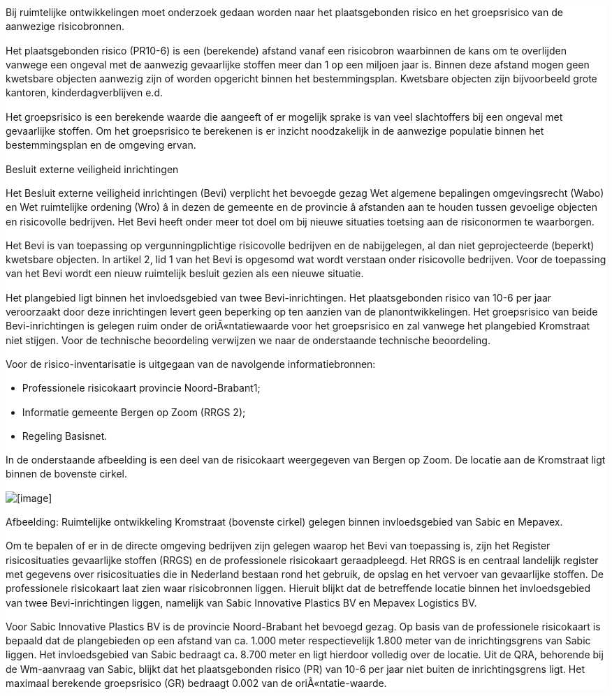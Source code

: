 Bij ruimtelijke ontwikkelingen moet onderzoek gedaan worden naar het plaatsgebonden risico en het groepsrisico van de aanwezige risicobronnen.

Het plaatsgebonden risico (PR10\-6\) is een (berekende) afstand vanaf een risicobron waarbinnen de kans om te overlijden vanwege een ongeval met de aanwezig gevaarlijke stoffen meer dan 1 op een miljoen jaar is. Binnen deze afstand mogen geen kwetsbare objecten aanwezig zijn of worden opgericht binnen het bestemmingsplan. Kwetsbare objecten zijn bijvoorbeeld grote kantoren, kinderdagverblijven e.d.

Het groepsrisico is een berekende waarde die aangeeft of er mogelijk sprake is van veel slachtoffers bij een ongeval met gevaarlijke stoffen. Om het groepsrisico te berekenen is er inzicht noodzakelijk in de aanwezige populatie binnen het bestemmingsplan en de omgeving ervan.

Besluit externe veiligheid inrichtingen

Het Besluit externe veiligheid inrichtingen (Bevi) verplicht het bevoegde gezag Wet algemene bepalingen omgevingsrecht (Wabo) en Wet ruimtelijke ordening (Wro) â in dezen de gemeente en de provincie â afstanden aan te houden tussen gevoelige objecten en risicovolle bedrijven. Het Bevi heeft onder meer tot doel om bij nieuwe situaties toetsing aan de risiconormen te waarborgen.

Het Bevi is van toepassing op vergunningplichtige risicovolle bedrijven en de nabijgelegen, al dan niet geprojecteerde (beperkt) kwetsbare objecten. In artikel 2, lid 1 van het Bevi is opgesomd wat wordt verstaan onder risicovolle bedrijven. Voor de toepassing van het Bevi wordt een nieuw ruimtelijk besluit gezien als een nieuwe situatie.

Het plangebied ligt binnen het invloedsgebied van twee Bevi\-inrichtingen. Het plaatsgebonden risico van 10\-6 per jaar veroorzaakt door deze inrichtingen levert geen beperking op ten aanzien van de planontwikkelingen. Het groepsrisico van beide Bevi\-inrichtingen is gelegen ruim onder de oriÃ«ntatiewaarde voor het groepsrisico en zal vanwege het plangebied Kromstraat niet stijgen. Voor de technische beoordeling verwijzen we naar de onderstaande technische beoordeling.

Voor de risico\-inventarisatie is uitgegaan van de navolgende informatiebronnen:

* Professionele risicokaart provincie Noord\-Brabant1;

* Informatie gemeente Bergen op Zoom (RRGS 2\);

* Regeling Basisnet.

In de onderstaande afbeelding is een deel van de risicokaart weergegeven van Bergen op Zoom. De locatie aan de Kromstraat ligt binnen de bovenste cirkel.

![[image]](i_NL.IMRO.0748.BP0239-0701_402012.png "i_NL.IMRO.0748.BP0239-0701_402012.png")

Afbeelding: Ruimtelijke ontwikkeling Kromstraat (bovenste cirkel) gelegen binnen invloedsgebied van Sabic en Mepavex.

Om te bepalen of er in de directe omgeving bedrijven zijn gelegen waarop het Bevi van toepassing is, zijn het Register risicosituaties gevaarlijke stoffen (RRGS) en de professionele risicokaart geraadpleegd. Het RRGS is en centraal landelijk register met gegevens over risicosituaties die in Nederland bestaan rond het gebruik, de opslag en het vervoer van gevaarlijke stoffen. De professionele risicokaart laat zien waar risicobronnen liggen. Hieruit blijkt dat de betreffende locatie binnen het invloedsgebied van twee Bevi\-inrichtingen liggen, namelijk van Sabic Innovative Plastics BV en Mepavex Logistics BV.

Voor Sabic Innovative Plastics BV is de provincie Noord\-Brabant het bevoegd gezag. Op basis van de professionele risicokaart is bepaald dat de plangebieden op een afstand van ca. 1\.000 meter respectievelijk 1\.800 meter van de inrichtingsgrens van Sabic liggen. Het invloedsgebied van Sabic bedraagt ca. 8\.700 meter en ligt hierdoor volledig over de locatie. Uit de QRA, behorende bij de Wm\-aanvraag van Sabic, blijkt dat het plaatsgebonden risico (PR) van 10\-6 per jaar niet buiten de inrichtingsgrens ligt. Het maximaal berekende groepsrisico (GR) bedraagt 0\.002 van de oriÃ«ntatie\-waarde.
